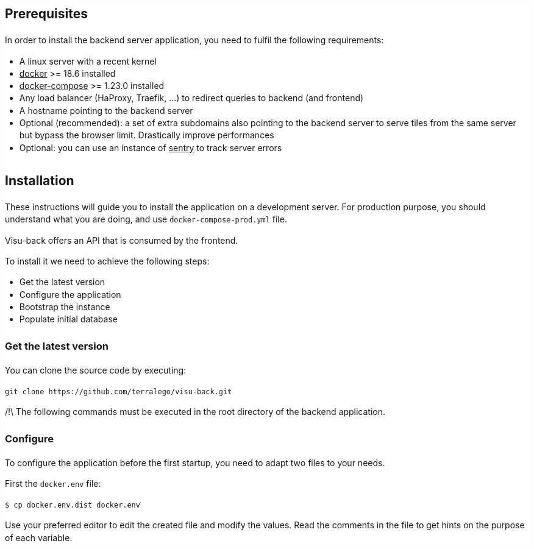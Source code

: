 ## Prerequisites

In order to install the backend server application, you need to fulfil
the following requirements:

* A linux server with a recent kernel
* [docker](https://docs.docker.com/install/) >= 18.6 installed
* [docker-compose](https://docs.docker.com/compose/install/) >= 1.23.0 installed
* Any load balancer (HaProxy, Traefik, ...) to redirect queries to backend
  (and frontend)
* A hostname pointing to the backend server
* Optional (recommended): a set of extra subdomains also pointing to the backend
  server to serve tiles from the same server but bypass the browser limit.
  Drastically improve performances
* Optional: you can use an instance of [sentry](https://sentry.io/welcome/)
  to track server errors

## Installation

These instructions will guide you to install the application on a development server.
For production purpose, you should understand what you are doing, and use
`docker-compose-prod.yml` file.

Visu-back offers an API that is consumed by the frontend.

To install it we need to achieve the following steps:

- Get the latest version
- Configure the application
- Bootstrap the instance
- Populate initial database


### Get the latest version

You can clone the source code by executing:

    git clone https://github.com/terralego/visu-back.git

/!\ The following commands must be executed in the root directory of the backend
application.

### Configure

To configure the application before the first startup, you need to adapt two
files to your needs.

First the `docker.env` file:

```sh
$ cp docker.env.dist docker.env
```

Use your preferred editor to edit the created file and modify the values.
Read the comments in the file to get hints on the purpose of each variable.
